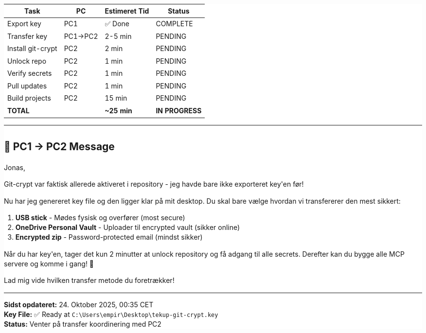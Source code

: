 | Task | PC | Estimeret Tid | Status |
|------|-----|---------------|--------|
| Export key | PC1 | ✅ Done | COMPLETE |
| Transfer key | PC1→PC2 | 2-5 min | PENDING |
| Install git-crypt | PC2 | 2 min | PENDING |
| Unlock repo | PC2 | 1 min | PENDING |
| Verify secrets | PC2 | 1 min | PENDING |
| Pull updates | PC2 | 1 min | PENDING |
| Build projects | PC2 | 15 min | PENDING |
| **TOTAL** | | **~25 min** | **IN PROGRESS** |

---

## 💬 **PC1 → PC2 Message**

Jonas,

Git-crypt var faktisk allerede aktiveret i repository - jeg havde bare ikke exporteret key'en før!

Nu har jeg genereret key file og den ligger klar på mit desktop. Du skal bare vælge hvordan vi transfererer den mest sikkert:

1. **USB stick** - Mødes fysisk og overfører (most secure)
2. **OneDrive Personal Vault** - Uploader til encrypted vault (sikker online)
3. **Encrypted zip** - Password-protected email (mindst sikker)

Når du har key'en, tager det kun 2 minutter at unlock repository og få adgang til alle secrets. Derefter kan du bygge alle MCP servere og komme i gang! 🚀

Lad mig vide hvilken transfer metode du foretrækker!

---

**Sidst opdateret:** 24. Oktober 2025, 00:35 CET  
**Key File:** ✅ Ready at `C:\Users\empir\Desktop\tekup-git-crypt.key`  
**Status:** Venter på transfer koordinering med PC2
